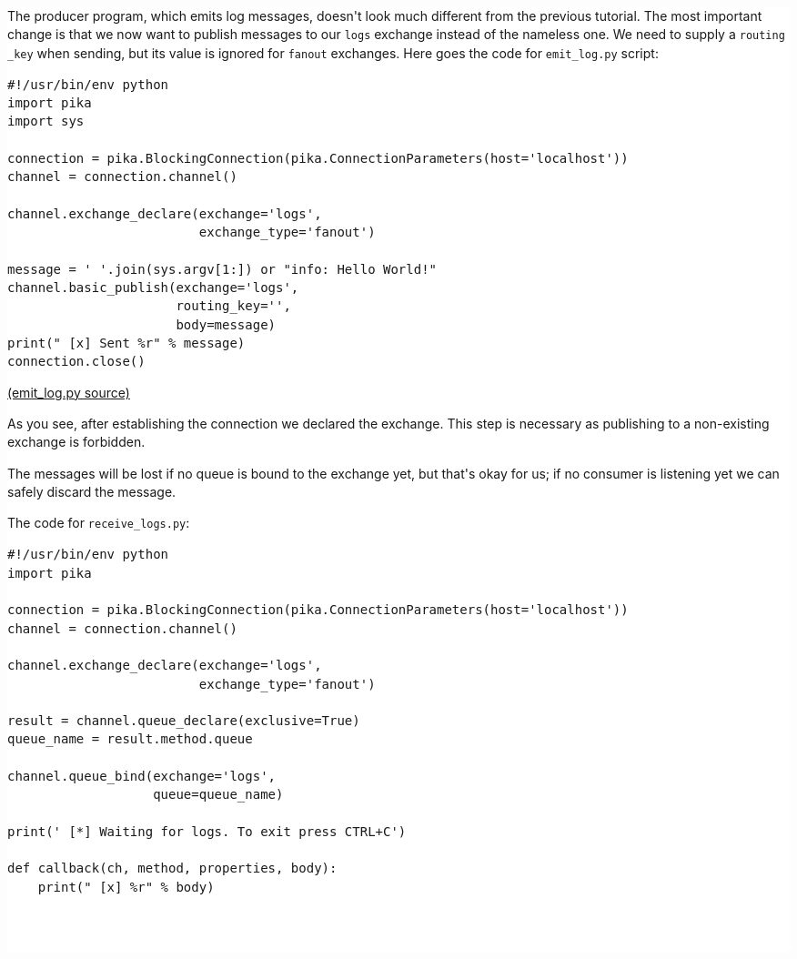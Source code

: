 The producer program, which emits log messages, doesn't look much
different from the previous tutorial. The most important change is that
we now want to publish messages to our `logs` exchange instead of the
nameless one. We need to supply a `routing_key` when sending, but its
value is ignored for `fanout` exchanges. Here goes the code for
`emit_log.py` script:

<pre class="sourcecode python">
#!/usr/bin/env python
import pika
import sys

connection = pika.BlockingConnection(pika.ConnectionParameters(host='localhost'))
channel = connection.channel()

channel.exchange_declare(exchange='logs',
                         exchange_type='fanout')

message = ' '.join(sys.argv[1:]) or "info: Hello World!"
channel.basic_publish(exchange='logs',
                      routing_key='',
                      body=message)
print(" [x] Sent %r" % message)
connection.close()
</pre>

[(emit_log.py source)](http://github.com/rabbitmq/rabbitmq-tutorials/blob/master/python/emit_log.py)

As you see, after establishing the connection we declared the
exchange. This step is necessary as publishing to a non-existing
exchange is forbidden.

The messages will be lost if no queue is bound to the exchange yet,
but that's okay for us; if no consumer is listening yet we can safely discard the message.

The code for `receive_logs.py`:

<pre class="sourcecode python">
#!/usr/bin/env python
import pika

connection = pika.BlockingConnection(pika.ConnectionParameters(host='localhost'))
channel = connection.channel()

channel.exchange_declare(exchange='logs',
                         exchange_type='fanout')

result = channel.queue_declare(exclusive=True)
queue_name = result.method.queue

channel.queue_bind(exchange='logs',
                   queue=queue_name)

print(' [*] Waiting for logs. To exit press CTRL+C')

def callback(ch, method, properties, body):
    print(" [x] %r" % body)
